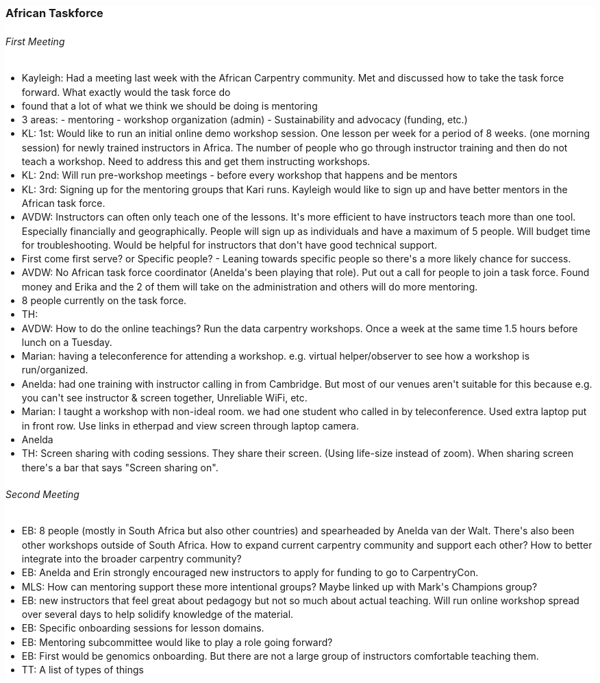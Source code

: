 ### African Taskforce

###### First Meeting
-  Kayleigh: Had a meeting last week with the African Carpentry community. Met and discussed how to take the task force forward. What exactly would the task force do
  -  found that a lot of what we think we should be doing is mentoring
  -  3 areas:
    -  mentoring
    -  workshop organization (admin)
    -  Sustainability and advocacy (funding, etc.)
  -  KL: 1st: Would like to run an initial online demo workshop session. One lesson per week for a period of 8 weeks. (one morning session) for newly trained instructors in Africa. The number of people who go through instructor training and then do not teach a workshop. Need to address this and get them instructing workshops.
  -  KL: 2nd: Will run pre-workshop meetings - before every workshop that happens and be mentors 
  -  KL: 3rd: Signing up for the mentoring groups that Kari runs. Kayleigh would like to sign up and have better mentors in the African task force. 
-  AVDW: Instructors can often only teach one of the lessons. It's more efficient to have instructors teach more than one tool. Especially financially and geographically. People will sign up as individuals and have a maximum of 5 people. Will budget time for troubleshooting. Would be helpful for instructors that don't have good technical support. 
  -  First come first serve? or Specific people? 
    -  Leaning towards specific people so there's a more likely chance for success. 
-  AVDW: No African task force coordinator (Anelda's been playing that role). Put out a call for people to join a task force. Found money and Erika and the 2 of them will take on the administration and others will do more mentoring. 
  -  8 people currently on the task force. 
-  TH: 
-  AVDW: How to do the online teachings? Run the data carpentry workshops. Once a week at the same time 1.5 hours before lunch on a Tuesday.
-  Marian: having a teleconference for attending a workshop. e.g. virtual helper/observer to see how a workshop is run/organized.
-  Anelda: had one training with instructor calling in from Cambridge. But most of our venues aren't suitable for this because e.g. you can't see instructor & screen together, Unreliable WiFi, etc.
-  Marian: I taught a workshop with non-ideal room. we had one student who called in by teleconference. Used extra laptop put in front row. Use links in etherpad and view screen through laptop camera.
-  Anelda 
-  TH: Screen sharing with coding sessions. They share their screen. (Using life-size instead of zoom). When sharing screen there's a bar that says "Screen sharing on".

###### Second Meeting

-  EB: 8 people (mostly in South Africa but also other countries) and spearheaded by Anelda van der Walt. There's also been other workshops outside of South Africa. How to expand current carpentry community and support each other? How to better integrate into the broader carpentry community?
  -  EB: Anelda and Erin strongly encouraged new instructors to apply for funding to go to CarpentryCon.
-  MLS: How can mentoring support these more intentional groups? Maybe linked up with Mark's Champions group?
-  EB: new instructors that feel great about pedagogy but not so much about actual teaching. Will run online workshop spread over several days to help solidify knowledge of the material. 
  -  EB: Specific onboarding sessions for lesson domains.
  -  EB: Mentoring subcommittee would like to play a role going forward? 
  -  EB: First would be genomics onboarding. But there are not a large group of instructors comfortable teaching them. 
-  TT: A list of types of things
